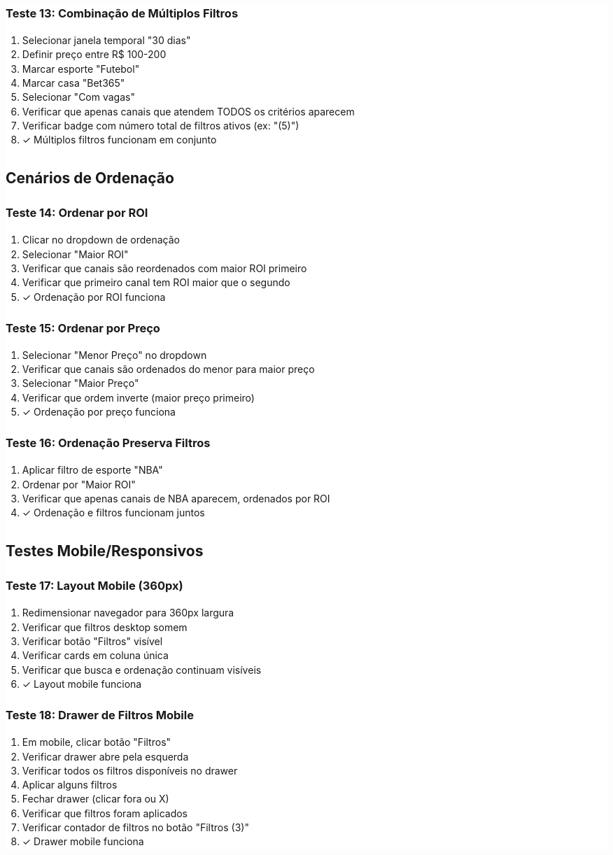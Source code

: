 ### Teste 13: Combinação de Múltiplos Filtros
1. Selecionar janela temporal "30 dias"
2. Definir preço entre R$ 100-200
3. Marcar esporte "Futebol"
4. Marcar casa "Bet365"
5. Selecionar "Com vagas"
6. Verificar que apenas canais que atendem TODOS os critérios aparecem
7. Verificar badge com número total de filtros ativos (ex: "(5)")
8. ✓ Múltiplos filtros funcionam em conjunto

## Cenários de Ordenação

### Teste 14: Ordenar por ROI
1. Clicar no dropdown de ordenação
2. Selecionar "Maior ROI"
3. Verificar que canais são reordenados com maior ROI primeiro
4. Verificar que primeiro canal tem ROI maior que o segundo
5. ✓ Ordenação por ROI funciona

### Teste 15: Ordenar por Preço
1. Selecionar "Menor Preço" no dropdown
2. Verificar que canais são ordenados do menor para maior preço
3. Selecionar "Maior Preço"
4. Verificar que ordem inverte (maior preço primeiro)
5. ✓ Ordenação por preço funciona

### Teste 16: Ordenação Preserva Filtros
1. Aplicar filtro de esporte "NBA"
2. Ordenar por "Maior ROI"
3. Verificar que apenas canais de NBA aparecem, ordenados por ROI
4. ✓ Ordenação e filtros funcionam juntos

## Testes Mobile/Responsivos

### Teste 17: Layout Mobile (360px)
1. Redimensionar navegador para 360px largura
2. Verificar que filtros desktop somem
3. Verificar botão "Filtros" visível
4. Verificar cards em coluna única
5. Verificar que busca e ordenação continuam visíveis
6. ✓ Layout mobile funciona

### Teste 18: Drawer de Filtros Mobile
1. Em mobile, clicar botão "Filtros"
2. Verificar drawer abre pela esquerda
3. Verificar todos os filtros disponíveis no drawer
4. Aplicar alguns filtros
5. Fechar drawer (clicar fora ou X)
6. Verificar que filtros foram aplicados
7. Verificar contador de filtros no botão "Filtros (3)"
8. ✓ Drawer mobile funciona
